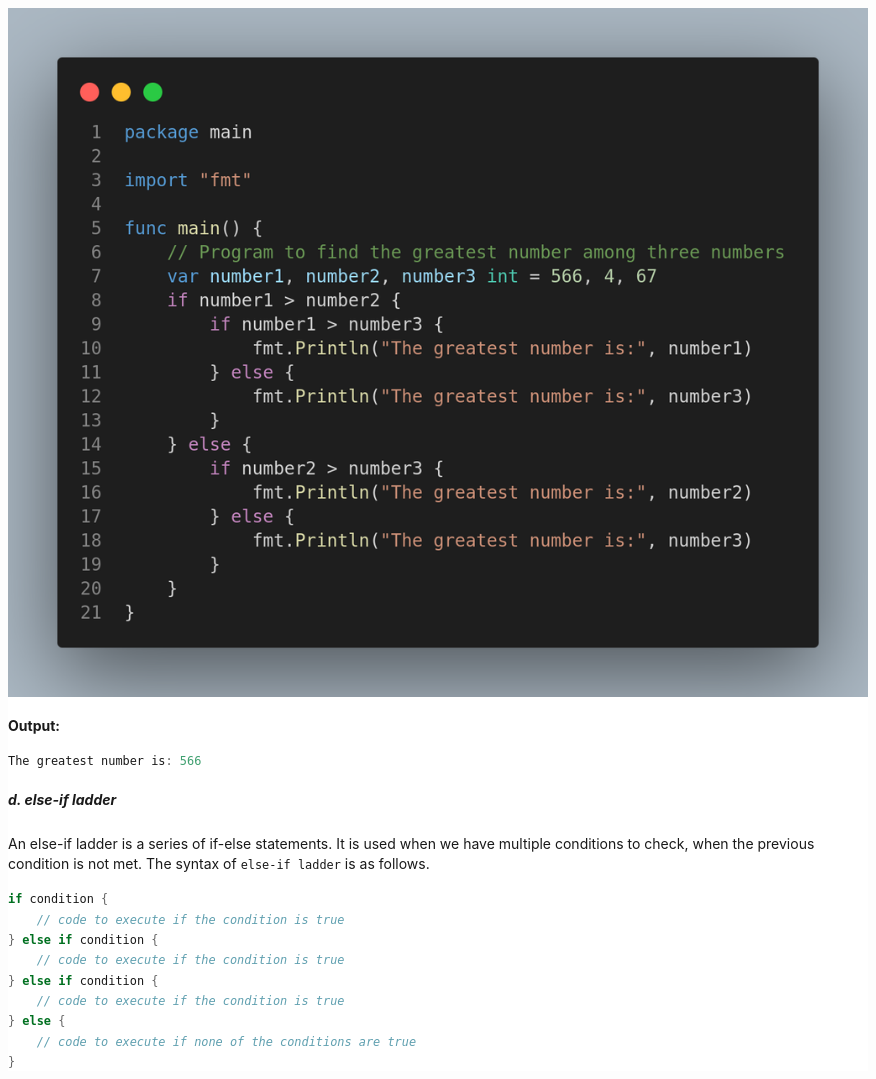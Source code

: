 ![Nested If-Else Example](../images/go-control-flow/nested-if-example.png "Nested If-Else Example")

**Output:**

```go
The greatest number is: 566
```

##### _d. else-if ladder_

An else-if ladder is a series of if-else statements. It is used when we have multiple conditions to check, when the previous condition is not met. The syntax of `else-if ladder` is as follows.

```go
if condition {
    // code to execute if the condition is true
} else if condition {
    // code to execute if the condition is true
} else if condition {
    // code to execute if the condition is true
} else {
    // code to execute if none of the conditions are true
}
```
